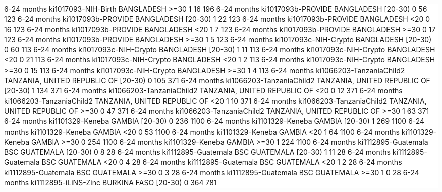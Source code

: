 6-24 months   ki1017093-NIH-Birth        BANGLADESH                     >=30                 1       16    196
6-24 months   ki1017093b-PROVIDE         BANGLADESH                     [20-30)              0       56    123
6-24 months   ki1017093b-PROVIDE         BANGLADESH                     [20-30)              1       22    123
6-24 months   ki1017093b-PROVIDE         BANGLADESH                     <20                  0       16    123
6-24 months   ki1017093b-PROVIDE         BANGLADESH                     <20                  1        7    123
6-24 months   ki1017093b-PROVIDE         BANGLADESH                     >=30                 0       17    123
6-24 months   ki1017093b-PROVIDE         BANGLADESH                     >=30                 1        5    123
6-24 months   ki1017093c-NIH-Crypto      BANGLADESH                     [20-30)              0       60    113
6-24 months   ki1017093c-NIH-Crypto      BANGLADESH                     [20-30)              1       11    113
6-24 months   ki1017093c-NIH-Crypto      BANGLADESH                     <20                  0       21    113
6-24 months   ki1017093c-NIH-Crypto      BANGLADESH                     <20                  1        2    113
6-24 months   ki1017093c-NIH-Crypto      BANGLADESH                     >=30                 0       15    113
6-24 months   ki1017093c-NIH-Crypto      BANGLADESH                     >=30                 1        4    113
6-24 months   ki1066203-TanzaniaChild2   TANZANIA, UNITED REPUBLIC OF   [20-30)              0      105    371
6-24 months   ki1066203-TanzaniaChild2   TANZANIA, UNITED REPUBLIC OF   [20-30)              1      134    371
6-24 months   ki1066203-TanzaniaChild2   TANZANIA, UNITED REPUBLIC OF   <20                  0       12    371
6-24 months   ki1066203-TanzaniaChild2   TANZANIA, UNITED REPUBLIC OF   <20                  1       10    371
6-24 months   ki1066203-TanzaniaChild2   TANZANIA, UNITED REPUBLIC OF   >=30                 0       47    371
6-24 months   ki1066203-TanzaniaChild2   TANZANIA, UNITED REPUBLIC OF   >=30                 1       63    371
6-24 months   ki1101329-Keneba           GAMBIA                         [20-30)              0      236   1100
6-24 months   ki1101329-Keneba           GAMBIA                         [20-30)              1      269   1100
6-24 months   ki1101329-Keneba           GAMBIA                         <20                  0       53   1100
6-24 months   ki1101329-Keneba           GAMBIA                         <20                  1       64   1100
6-24 months   ki1101329-Keneba           GAMBIA                         >=30                 0      254   1100
6-24 months   ki1101329-Keneba           GAMBIA                         >=30                 1      224   1100
6-24 months   ki1112895-Guatemala BSC    GUATEMALA                      [20-30)              0        8     28
6-24 months   ki1112895-Guatemala BSC    GUATEMALA                      [20-30)              1       11     28
6-24 months   ki1112895-Guatemala BSC    GUATEMALA                      <20                  0        4     28
6-24 months   ki1112895-Guatemala BSC    GUATEMALA                      <20                  1        2     28
6-24 months   ki1112895-Guatemala BSC    GUATEMALA                      >=30                 0        3     28
6-24 months   ki1112895-Guatemala BSC    GUATEMALA                      >=30                 1        0     28
6-24 months   ki1112895-iLiNS-Zinc       BURKINA FASO                   [20-30)              0      364    781